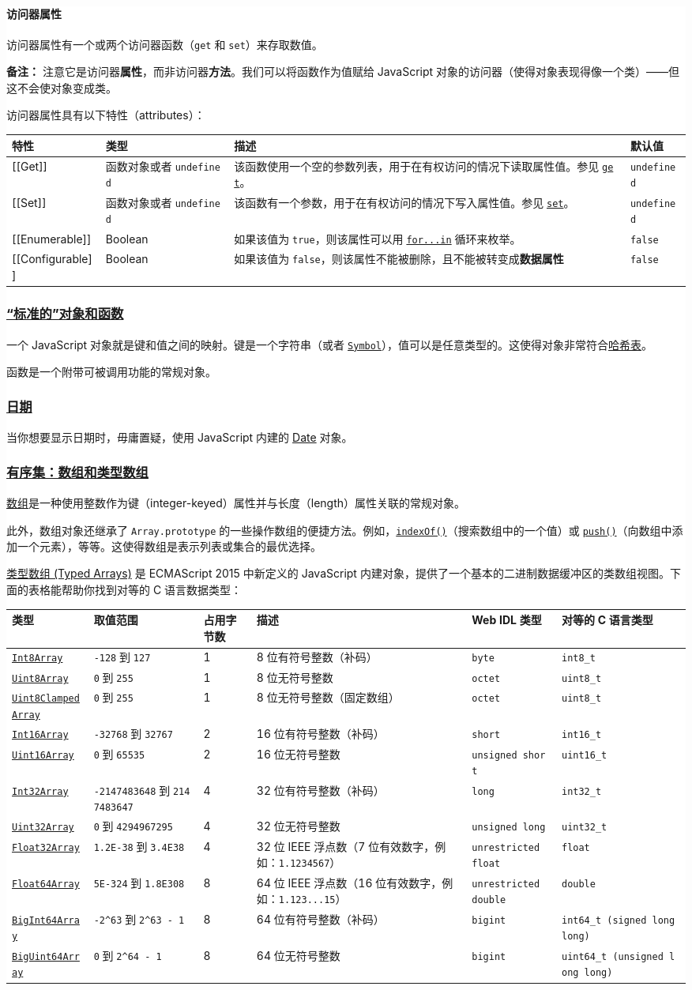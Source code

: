 #### 访问器属性

访问器属性有一个或两个访问器函数（`get` 和 `set`）来存取数值。

**备注：** 注意它是访问器**属性**，而非访问器**方法**。我们可以将函数作为值赋给 JavaScript 对象的访问器（使得对象表现得像一个类）——但这不会使对象变成类。

访问器属性具有以下特性（attributes）：

| 特性             | 类型                     | 描述                                                         | 默认值      |
| :--------------- | :----------------------- | :----------------------------------------------------------- | :---------- |
| [[Get]]          | 函数对象或者 `undefined` | 该函数使用一个空的参数列表，用于在有权访问的情况下读取属性值。参见 [`get`](https://developer.mozilla.org/zh-CN/docs/Web/JavaScript/Reference/Functions/get)。 | `undefined` |
| [[Set]]          | 函数对象或者 `undefined` | 该函数有一个参数，用于在有权访问的情况下写入属性值。参见 [`set`](https://developer.mozilla.org/zh-CN/docs/Web/JavaScript/Reference/Functions/set)。 | `undefined` |
| [[Enumerable]]   | Boolean                  | 如果该值为 `true`，则该属性可以用 [`for...in`](https://developer.mozilla.org/zh-CN/docs/Web/JavaScript/Reference/Statements/for...in) 循环来枚举。 | `false`     |
| [[Configurable]] | Boolean                  | 如果该值为 `false`，则该属性不能被删除，且不能被转变成**数据属性** | `false`     |

### [“标准的”对象和函数](https://developer.mozilla.org/zh-CN/docs/Web/JavaScript/Data_structures#“标准的”对象和函数)

一个 JavaScript 对象就是键和值之间的映射。键是一个字符串（或者 [`Symbol`](https://developer.mozilla.org/zh-CN/docs/Web/JavaScript/Reference/Global_Objects/Symbol)），值可以是任意类型的。这使得对象非常符合[哈希表](https://zh.wikipedia.org/wiki/哈希表)。

函数是一个附带可被调用功能的常规对象。

### [日期](https://developer.mozilla.org/zh-CN/docs/Web/JavaScript/Data_structures#日期)

当你想要显示日期时，毋庸置疑，使用 JavaScript 内建的 [Date](https://developer.mozilla.org/zh-CN/docs/Web/JavaScript/Reference/Global_Objects/Date) 对象。

### [有序集：数组和类型数组](https://developer.mozilla.org/zh-CN/docs/Web/JavaScript/Data_structures#有序集：数组和类型数组)

[数组](https://developer.mozilla.org/zh-CN/docs/Web/JavaScript/Reference/Global_Objects/Array)是一种使用整数作为键（integer-keyed）属性并与长度（length）属性关联的常规对象。

此外，数组对象还继承了 `Array.prototype` 的一些操作数组的便捷方法。例如，[`indexOf()`](https://developer.mozilla.org/zh-CN/docs/Web/JavaScript/Reference/Global_Objects/Array/indexOf)（搜索数组中的一个值）或 [`push()`](https://developer.mozilla.org/zh-CN/docs/Web/JavaScript/Reference/Global_Objects/Array/push)（向数组中添加一个元素），等等。这使得数组是表示列表或集合的最优选择。

[类型数组 (Typed Arrays)](https://developer.mozilla.org/en-US/docs/Web/JavaScript/Typed_arrays) 是 ECMAScript 2015 中新定义的 JavaScript 内建对象，提供了一个基本的二进制数据缓冲区的类数组视图。下面的表格能帮助你找到对等的 C 语言数据类型：

| 类型                                                         | 取值范围                      | 占用字节数 | 描述                                                   | Web IDL 类型          | 对等的 C 语言类型               |
| :----------------------------------------------------------- | :---------------------------- | :--------- | :----------------------------------------------------- | :-------------------- | :------------------------------ |
| [`Int8Array`](https://developer.mozilla.org/zh-CN/docs/Web/JavaScript/Reference/Global_Objects/Int8Array) | `-128` 到 `127`               | 1          | 8 位有符号整数（补码）                                 | `byte`                | `int8_t`                        |
| [`Uint8Array`](https://developer.mozilla.org/zh-CN/docs/Web/JavaScript/Reference/Global_Objects/Uint8Array) | `0` 到 `255`                  | 1          | 8 位无符号整数                                         | `octet`               | `uint8_t`                       |
| [`Uint8ClampedArray`](https://developer.mozilla.org/zh-CN/docs/Web/JavaScript/Reference/Global_Objects/Uint8ClampedArray) | `0` 到 `255`                  | 1          | 8 位无符号整数（固定数组）                             | `octet`               | `uint8_t`                       |
| [`Int16Array`](https://developer.mozilla.org/zh-CN/docs/Web/JavaScript/Reference/Global_Objects/Int16Array) | `-32768` 到 `32767`           | 2          | 16 位有符号整数（补码）                                | `short`               | `int16_t`                       |
| [`Uint16Array`](https://developer.mozilla.org/zh-CN/docs/Web/JavaScript/Reference/Global_Objects/Uint16Array) | `0` 到 `65535`                | 2          | 16 位无符号整数                                        | `unsigned short`      | `uint16_t`                      |
| [`Int32Array`](https://developer.mozilla.org/zh-CN/docs/Web/JavaScript/Reference/Global_Objects/Int32Array) | `-2147483648` 到 `2147483647` | 4          | 32 位有符号整数（补码）                                | `long`                | `int32_t`                       |
| [`Uint32Array`](https://developer.mozilla.org/zh-CN/docs/Web/JavaScript/Reference/Global_Objects/Uint32Array) | `0` 到 `4294967295`           | 4          | 32 位无符号整数                                        | `unsigned long`       | `uint32_t`                      |
| [`Float32Array`](https://developer.mozilla.org/zh-CN/docs/Web/JavaScript/Reference/Global_Objects/Float32Array) | `1.2E-38` 到 `3.4E38`         | 4          | 32 位 IEEE 浮点数（7 位有效数字，例如：`1.1234567`）   | `unrestricted float`  | `float`                         |
| [`Float64Array`](https://developer.mozilla.org/zh-CN/docs/Web/JavaScript/Reference/Global_Objects/Float64Array) | `5E-324` 到 `1.8E308`         | 8          | 64 位 IEEE 浮点数（16 位有效数字，例如：`1.123...15`） | `unrestricted double` | `double`                        |
| [`BigInt64Array`](https://developer.mozilla.org/zh-CN/docs/Web/JavaScript/Reference/Global_Objects/BigInt64Array) | `-2^63` 到 `2^63 - 1`         | 8          | 64 位有符号整数（补码）                                | `bigint`              | `int64_t (signed long long)`    |
| [`BigUint64Array`](https://developer.mozilla.org/zh-CN/docs/Web/JavaScript/Reference/Global_Objects/BigUint64Array) | `0` 到 `2^64 - 1`             | 8          | 64 位无符号整数                                        | `bigint`              | `uint64_t (unsigned long long)` |
